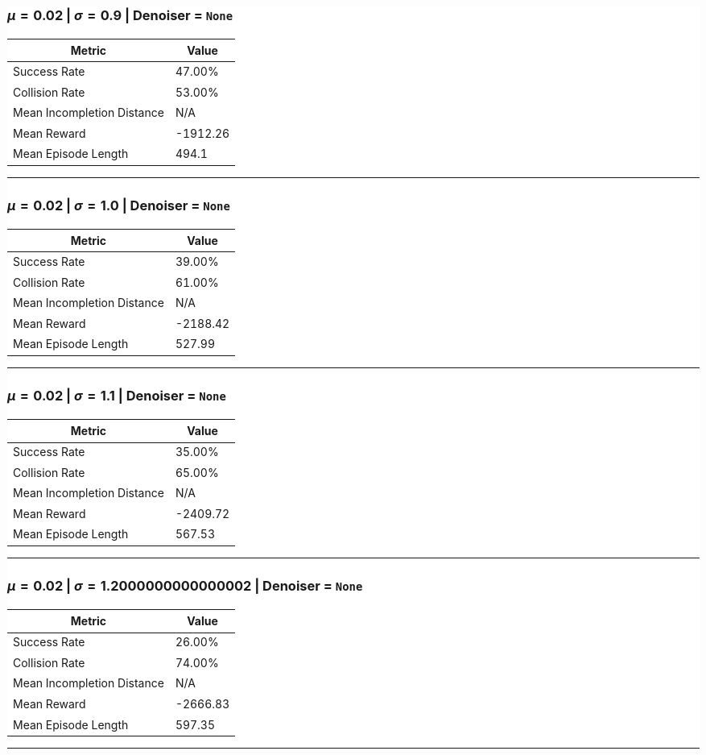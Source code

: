 ### $\mu = 0.02$ | $\sigma = 0.9$ | Denoiser = `None`

| Metric                     | Value    |
|----------------------------|----------|
| Success Rate               | 47.00%   |
| Collision Rate             | 53.00%   |
| Mean Incompletion Distance | N/A      |
| Mean Reward                | -1912.26 |
| Mean Episode Length        | 494.1    |
---

### $\mu = 0.02$ | $\sigma = 1.0$ | Denoiser = `None`

| Metric                     | Value    |
|----------------------------|----------|
| Success Rate               | 39.00%   |
| Collision Rate             | 61.00%   |
| Mean Incompletion Distance | N/A      |
| Mean Reward                | -2188.42 |
| Mean Episode Length        | 527.99   |
---

### $\mu = 0.02$ | $\sigma = 1.1$ | Denoiser = `None`

| Metric                     | Value    |
|----------------------------|----------|
| Success Rate               | 35.00%   |
| Collision Rate             | 65.00%   |
| Mean Incompletion Distance | N/A      |
| Mean Reward                | -2409.72 |
| Mean Episode Length        | 567.53   |
---

### $\mu = 0.02$ | $\sigma = 1.2000000000000002$ | Denoiser = `None`

| Metric                     | Value    |
|----------------------------|----------|
| Success Rate               | 26.00%   |
| Collision Rate             | 74.00%   |
| Mean Incompletion Distance | N/A      |
| Mean Reward                | -2666.83 |
| Mean Episode Length        | 597.35   |
---
